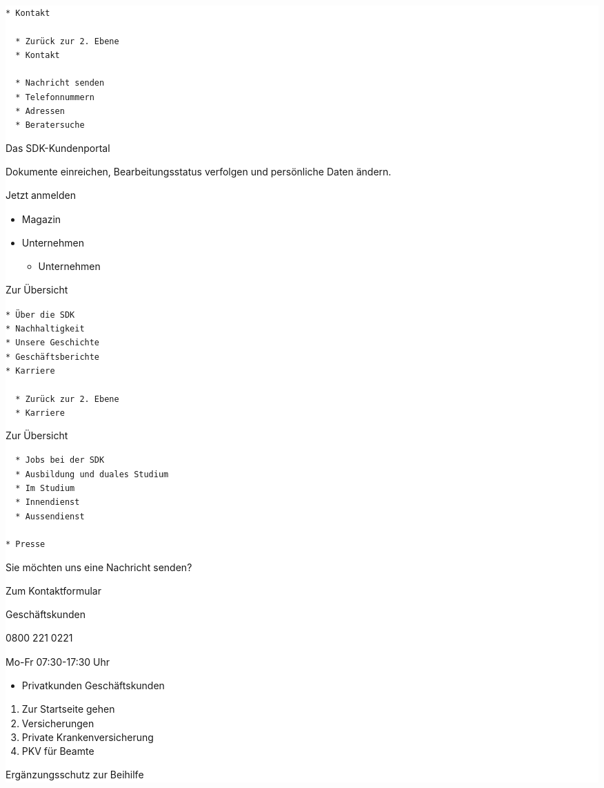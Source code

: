     * Kontakt 

      * Zurück zur 2. Ebene 
      * Kontakt 

      * Nachricht senden 
      * Telefonnummern 
      * Adressen 
      * Beratersuche 

Das SDK-Kundenportal

Dokumente einreichen, Bearbeitungsstatus verfolgen und persönliche Daten
ändern.

Jetzt anmelden

  * Magazin 
  * Unternehmen 

    * Unternehmen

Zur Übersicht

    * Über die SDK 
    * Nachhaltigkeit 
    * Unsere Geschichte 
    * Geschäftsberichte 
    * Karriere 

      * Zurück zur 2. Ebene 
      * Karriere

Zur Übersicht

      * Jobs bei der SDK 
      * Ausbildung und duales Studium 
      * Im Studium 
      * Innendienst 
      * Aussendienst 

    * Presse 

Sie möchten uns eine Nachricht senden?

Zum Kontaktformular

Geschäftskunden

0800 221 0221

Mo-Fr 07:30-17:30 Uhr

  * Privatkunden Geschäftskunden

  1. Zur Startseite gehen
  2. Versicherungen
  3. Private Kranken­versicherung
  4. PKV für Beamte

Ergänzungsschutz zur Beihilfe
